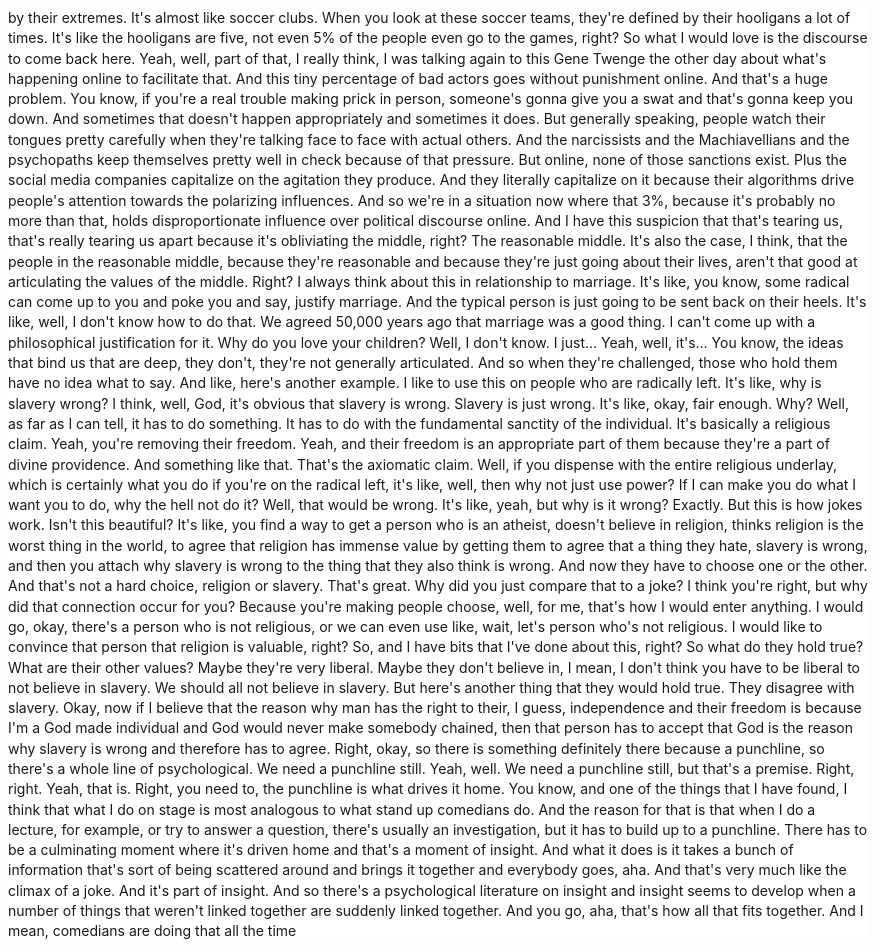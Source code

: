 by their extremes. It's almost like soccer clubs. When you look at these soccer teams, they're defined by their hooligans a lot of times. It's like the hooligans are five, not even 5% of the people even go to the games, right? So what I would love is the discourse to come back here. Yeah, well, part of that, I really think, I was talking again to this Gene Twenge the other day about what's happening online to facilitate that. And this tiny percentage of bad actors goes without punishment online. And that's a huge problem. You know, if you're a real trouble making prick in person, someone's gonna give you a swat and that's gonna keep you down. And sometimes that doesn't happen appropriately and sometimes it does. But generally speaking, people watch their tongues pretty carefully when they're talking face to face with actual others. And the narcissists and the Machiavellians and the psychopaths keep themselves pretty well in check because of that pressure. But online, none of those sanctions exist. Plus the social media companies capitalize on the agitation they produce. And they literally capitalize on it because their algorithms drive people's attention towards the polarizing influences. And so we're in a situation now where that 3%, because it's probably no more than that, holds disproportionate influence over political discourse online. And I have this suspicion that that's tearing us, that's really tearing us apart because it's obliviating the middle, right? The reasonable middle. It's also the case, I think, that the people in the reasonable middle, because they're reasonable and because they're just going about their lives, aren't that good at articulating the values of the middle. Right? I always think about this in relationship to marriage. It's like, you know, some radical can come up to you and poke you and say, justify marriage. And the typical person is just going to be sent back on their heels. It's like, well, I don't know how to do that. We agreed 50,000 years ago that marriage was a good thing. I can't come up with a philosophical justification for it. Why do you love your children? Well, I don't know. I just... Yeah, well, it's... You know, the ideas that bind us that are deep, they don't, they're not generally articulated. And so when they're challenged, those who hold them have no idea what to say. And like, here's another example. I like to use this on people who are radically left. It's like, why is slavery wrong? I think, well, God, it's obvious that slavery is wrong. Slavery is just wrong. It's like, okay, fair enough. Why? Well, as far as I can tell, it has to do something. It has to do with the fundamental sanctity of the individual. It's basically a religious claim. Yeah, you're removing their freedom. Yeah, and their freedom is an appropriate part of them because they're a part of divine providence. And something like that. That's the axiomatic claim. Well, if you dispense with the entire religious underlay, which is certainly what you do if you're on the radical left, it's like, well, then why not just use power? If I can make you do what I want you to do, why the hell not do it? Well, that would be wrong. It's like, yeah, but why is it wrong? Exactly. But this is how jokes work. Isn't this beautiful? It's like, you find a way to get a person who is an atheist, doesn't believe in religion, thinks religion is the worst thing in the world, to agree that religion has immense value by getting them to agree that a thing they hate, slavery is wrong, and then you attach why slavery is wrong to the thing that they also think is wrong. And now they have to choose one or the other. And that's not a hard choice, religion or slavery. That's great. Why did you just compare that to a joke? I think you're right, but why did that connection occur for you? Because you're making people choose, well, for me, that's how I would enter anything. I would go, okay, there's a person who is not religious, or we can even use like, wait, let's person who's not religious. I would like to convince that person that religion is valuable, right? So, and I have bits that I've done about this, right? So what do they hold true? What are their other values? Maybe they're very liberal. Maybe they don't believe in, I mean, I don't think you have to be liberal to not believe in slavery. We should all not believe in slavery. But here's another thing that they would hold true. They disagree with slavery. Okay, now if I believe that the reason why man has the right to their, I guess, independence and their freedom is because I'm a God made individual and God would never make somebody chained, then that person has to accept that God is the reason why slavery is wrong and therefore has to agree. Right, okay, so there is something definitely there because a punchline, so there's a whole line of psychological. We need a punchline still. Yeah, well. We need a punchline still, but that's a premise. Right, right. Yeah, that is. Right, you need to, the punchline is what drives it home. You know, and one of the things that I have found, I think that what I do on stage is most analogous to what stand up comedians do. And the reason for that is that when I do a lecture, for example, or try to answer a question, there's usually an investigation, but it has to build up to a punchline. There has to be a culminating moment where it's driven home and that's a moment of insight. And what it does is it takes a bunch of information that's sort of being scattered around and brings it together and everybody goes, aha. And that's very much like the climax of a joke. And it's part of insight. And so there's a psychological literature on insight and insight seems to develop when a number of things that weren't linked together are suddenly linked together. And you go, aha, that's how all that fits together. And I mean, comedians are doing that all the time
